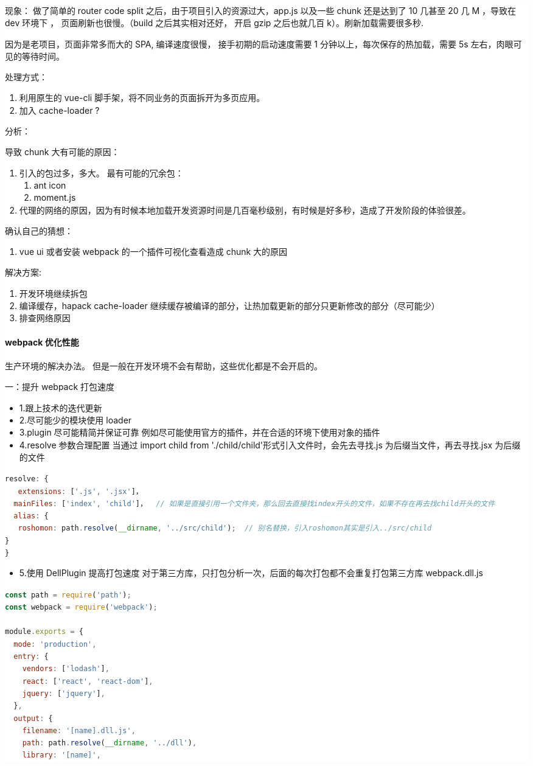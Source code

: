 现象： 做了简单的 router code split 之后，由于项目引入的资源过大，app.js 以及一些 chunk 还是达到了 10 几甚至 20 几 M ，导致在 dev 环境下 ， 页面刷新也很慢。（build 之后其实相对还好， 开启 gzip 之后也就几百 k）。刷新加载需要很多秒.

因为是老项目，页面非常多而大的 SPA, 编译速度很慢， 接手初期的启动速度需要 1 分钟以上，每次保存的热加载，需要 5s 左右，肉眼可见的等待时间。

处理方式：

1. 利用原生的 vue-cli 脚手架，将不同业务的页面拆开为多页应用。
2. 加入 cache-loader ?

分析：

导致 chunk 大有可能的原因：

1. 引入的包过多，多大。 最有可能的冗余包：
   1. ant icon
   2. moment.js
2. 代理的网络的原因，因为有时候本地加载开发资源时间是几百毫秒级别，有时候是好多秒，造成了开发阶段的体验很差。

确认自己的猜想：

1. vue ui 或者安装 webpack 的一个插件可视化查看造成 chunk 大的原因

解决方案:

1. 开发环境继续拆包
2. 编译缓存，hapack cache-loader 继续缓存被编译的部分，让热加载更新的部分只更新修改的部分（尽可能少）
3. 排查网络原因

#### webpack 优化性能

生产环境的解决办法。 但是一般在开发环境不会有帮助，这些优化都是不会开启的。

一：提升 webpack 打包速度

- 1.跟上技术的迭代更新
- 2.尽可能少的模块使用 loader
- 3.plugin 尽可能精简并保证可靠
  例如尽可能使用官方的插件，并在合适的环境下使用对象的插件
- 4.resolve 参数合理配置
  当通过 import child from './child/child'形式引入文件时，会先去寻找.js 为后缀当文件，再去寻找.jsx 为后缀的文件

```js
resolve: {
   extensions: ['.js', '.jsx']，
  mainFiles: ['index', 'child']，  // 如果是直接引用一个文件夹，那么回去直接找index开头的文件，如果不存在再去找child开头的文件
  alias: {
   roshomon: path.resolve(__dirname, '../src/child');  // 别名替换，引入roshomon其实是引入../src/child
}
}
```

- 5.使用 DellPlugin 提高打包速度
  对于第三方库，只打包分析一次，后面的每次打包都不会重复打包第三方库
  webpack.dll.js

```js
const path = require('path');
const webpack = require('webpack');

module.exports = {
  mode: 'production',
  entry: {
    vendors: ['lodash'],
    react: ['react', 'react-dom'],
    jquery: ['jquery'],
  },
  output: {
    filename: '[name].dll.js',
    path: path.resolve(__dirname, '../dll'),
    library: '[name]',
```